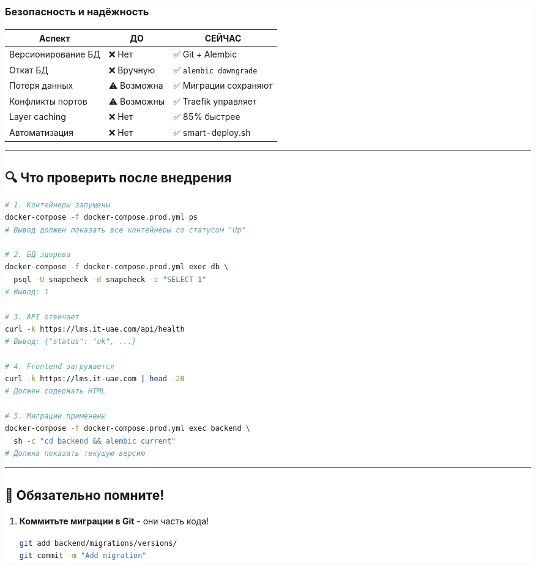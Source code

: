 ### Безопасность и надёжность

| Аспект | ДО | СЕЙЧАС |
|--------|----|----|
| Версионирование БД | ❌ Нет | ✅ Git + Alembic |
| Откат БД | ❌ Вручную | ✅ `alembic downgrade` |
| Потеря данных | ⚠️ Возможна | ✅ Миграции сохраняют |
| Конфликты портов | ⚠️ Возможны | ✅ Traefik управляет |
| Layer caching | ❌ Нет | ✅ 85% быстрее |
| Автоматизация | ❌ Нет | ✅ smart-deploy.sh |

---

## 🔍 Что проверить после внедрения

```bash
# 1. Контейнеры запущены
docker-compose -f docker-compose.prod.yml ps
# Вывод должен показать все контейнеры со статусом "Up"

# 2. БД здорова
docker-compose -f docker-compose.prod.yml exec db \
  psql -U snapcheck -d snapcheck -c "SELECT 1"
# Вывод: 1

# 3. API отвечает
curl -k https://lms.it-uae.com/api/health
# Вывод: {"status": "ok", ...}

# 4. Frontend загружается
curl -k https://lms.it-uae.com | head -20
# Должен содержать HTML

# 5. Миграции применены
docker-compose -f docker-compose.prod.yml exec backend \
  sh -c "cd backend && alembic current"
# Должна показать текущую версию
```

---

## 📌 Обязательно помните!

1. **Коммитьте миграции в Git** - они часть кода!
   ```bash
   git add backend/migrations/versions/
   git commit -m "Add migration"
   ```
